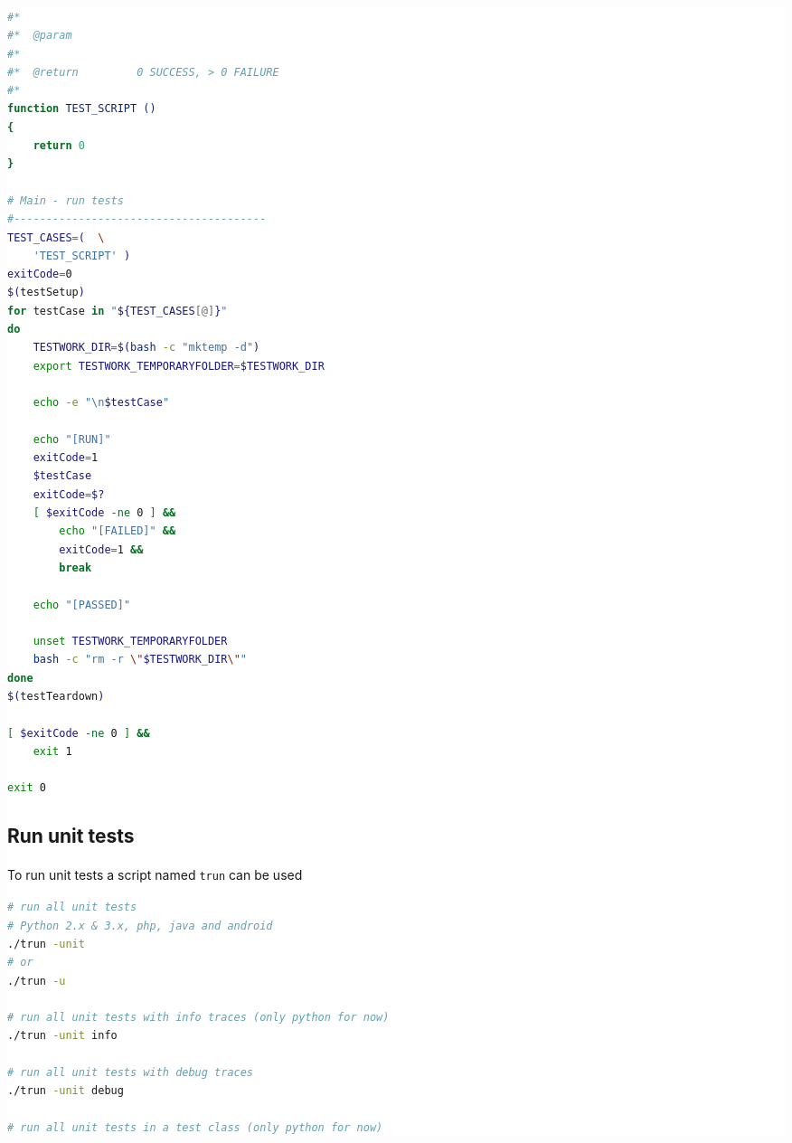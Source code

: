 ```bash
#*
#*  @param
#*
#*  @return			0 SUCCESS, > 0 FAILURE
#*
function TEST_SCRIPT ()
{
	return 0
}

# Main - run tests
#---------------------------------------
TEST_CASES=(  \
	'TEST_SCRIPT' )
exitCode=0
$(testSetup)
for testCase in "${TEST_CASES[@]}"
do
	TESTWORK_DIR=$(bash -c "mktemp -d")
	export TESTWORK_TEMPORARYFOLDER=$TESTWORK_DIR

	echo -e "\n$testCase"

	echo "[RUN]"
	exitCode=1
	$testCase
	exitCode=$?
	[ $exitCode -ne 0 ] &&
		echo "[FAILED]" &&
		exitCode=1 &&
		break

	echo "[PASSED]"

	unset TESTWORK_TEMPORARYFOLDER
	bash -c "rm -r \"$TESTWORK_DIR\""
done
$(testTeardown)

[ $exitCode -ne 0 ] &&
	exit 1

exit 0
```

## Run unit tests

To run unit tests a script named `trun` can be used

```bash
# run all unit tests
# Python 2.x & 3.x, php, java and android
./trun -unit
# or
./trun -u

# run all unit tests with info traces (only python for now)
./trun -unit info

# run all unit tests with debug traces
./trun -unit debug

# run all unit tests in a test class (only python for now)
```